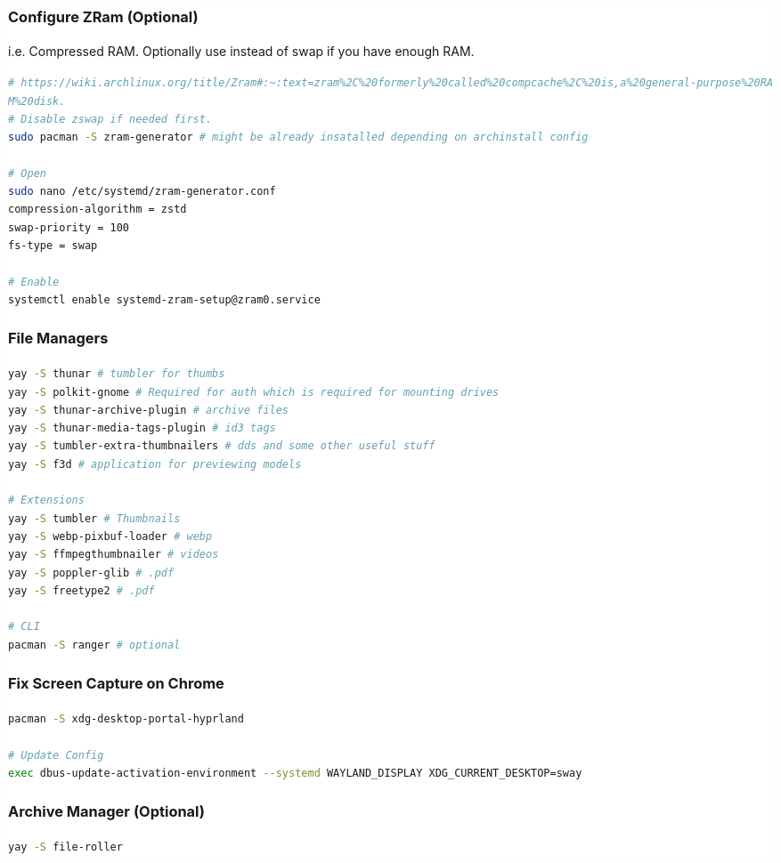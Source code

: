 ### Configure ZRam (Optional)

i.e. Compressed RAM. Optionally use instead of swap if you have enough RAM.

```bash
# https://wiki.archlinux.org/title/Zram#:~:text=zram%2C%20formerly%20called%20compcache%2C%20is,a%20general-purpose%20RAM%20disk.
# Disable zswap if needed first.
sudo pacman -S zram-generator # might be already insatalled depending on archinstall config

# Open
sudo nano /etc/systemd/zram-generator.conf
compression-algorithm = zstd
swap-priority = 100
fs-type = swap

# Enable
systemctl enable systemd-zram-setup@zram0.service
```

### File Managers

```bash
yay -S thunar # tumbler for thumbs
yay -S polkit-gnome # Required for auth which is required for mounting drives
yay -S thunar-archive-plugin # archive files
yay -S thunar-media-tags-plugin # id3 tags
yay -S tumbler-extra-thumbnailers # dds and some other useful stuff
yay -S f3d # application for previewing models

# Extensions
yay -S tumbler # Thumbnails
yay -S webp-pixbuf-loader # webp
yay -S ffmpegthumbnailer # videos
yay -S poppler-glib # .pdf
yay -S freetype2 # .pdf

# CLI
pacman -S ranger # optional
```

### Fix Screen Capture on Chrome

```bash
pacman -S xdg-desktop-portal-hyprland

# Update Config
exec dbus-update-activation-environment --systemd WAYLAND_DISPLAY XDG_CURRENT_DESKTOP=sway
```

### Archive Manager (Optional)

```bash
yay -S file-roller
```
